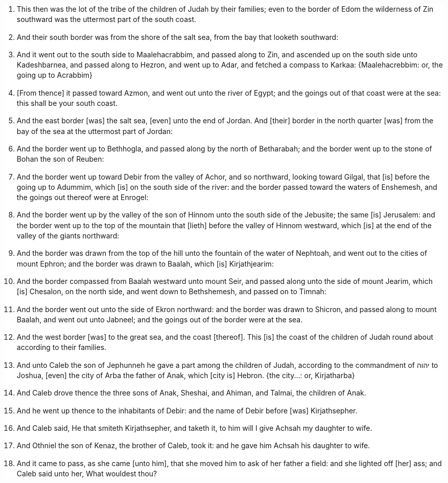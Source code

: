 1. This then was the lot of the tribe of the children of Judah by their families; even to the border of Edom the wilderness of Zin southward was the uttermost part of the south coast.

2. And their south border was from the shore of the salt sea, from the bay that looketh southward:

3. And it went out to the south side to Maalehacrabbim, and passed along to Zin, and ascended up on the south side unto Kadeshbarnea, and passed along to Hezron, and went up to Adar, and fetched a compass to Karkaa: {Maalehacrebbim: or, the going up to Acrabbim}

4. [From thence] it passed toward Azmon, and went out unto the river of Egypt; and the goings out of that coast were at the sea: this shall be your south coast.

5. And the east border [was] the salt sea, [even] unto the end of Jordan. And [their] border in the north quarter [was] from the bay of the sea at the uttermost part of Jordan:

6. And the border went up to Bethhogla, and passed along by the north of Betharabah; and the border went up to the stone of Bohan the son of Reuben:

7. And the border went up toward Debir from the valley of Achor, and so northward, looking toward Gilgal, that [is] before the going up to Adummim, which [is] on the south side of the river: and the border passed toward the waters of Enshemesh, and the goings out thereof were at Enrogel:

8. And the border went up by the valley of the son of Hinnom unto the south side of the Jebusite; the same [is] Jerusalem: and the border went up to the top of the mountain that [lieth] before the valley of Hinnom westward, which [is] at the end of the valley of the giants northward:

9. And the border was drawn from the top of the hill unto the fountain of the water of Nephtoah, and went out to the cities of mount Ephron; and the border was drawn to Baalah, which [is] Kirjathjearim:

10. And the border compassed from Baalah westward unto mount Seir, and passed along unto the side of mount Jearim, which [is] Chesalon, on the north side, and went down to Bethshemesh, and passed on to Timnah:

11. And the border went out unto the side of Ekron northward: and the border was drawn to Shicron, and passed along to mount Baalah, and went out unto Jabneel; and the goings out of the border were at the sea.

12. And the west border [was] to the great sea, and the coast [thereof]. This [is] the coast of the children of Judah round about according to their families.

13. And unto Caleb the son of Jephunneh he gave a part among the children of Judah, according to the commandment of יהוה to Joshua, [even] the city of Arba the father of Anak, which [city is] Hebron. {the city...: or, Kirjatharba}

14. And Caleb drove thence the three sons of Anak, Sheshai, and Ahiman, and Talmai, the children of Anak.

15. And he went up thence to the inhabitants of Debir: and the name of Debir before [was] Kirjathsepher.

16. And Caleb said, He that smiteth Kirjathsepher, and taketh it, to him will I give Achsah my daughter to wife.

17. And Othniel the son of Kenaz, the brother of Caleb, took it: and he gave him Achsah his daughter to wife.

18. And it came to pass, as she came [unto him], that she moved him to ask of her father a field: and she lighted off [her] ass; and Caleb said unto her, What wouldest thou?
